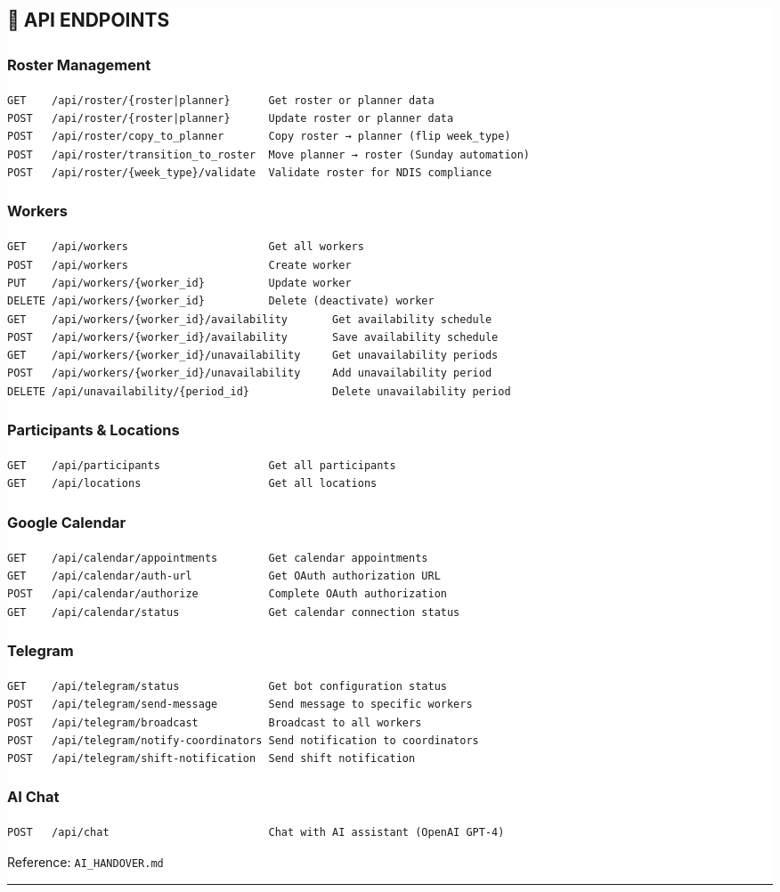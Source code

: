 
## 🔌 API ENDPOINTS

### Roster Management
```
GET    /api/roster/{roster|planner}      Get roster or planner data
POST   /api/roster/{roster|planner}      Update roster or planner data
POST   /api/roster/copy_to_planner       Copy roster → planner (flip week_type)
POST   /api/roster/transition_to_roster  Move planner → roster (Sunday automation)
POST   /api/roster/{week_type}/validate  Validate roster for NDIS compliance
```

### Workers
```
GET    /api/workers                      Get all workers
POST   /api/workers                      Create worker
PUT    /api/workers/{worker_id}          Update worker
DELETE /api/workers/{worker_id}          Delete (deactivate) worker
GET    /api/workers/{worker_id}/availability       Get availability schedule
POST   /api/workers/{worker_id}/availability       Save availability schedule
GET    /api/workers/{worker_id}/unavailability     Get unavailability periods
POST   /api/workers/{worker_id}/unavailability     Add unavailability period
DELETE /api/unavailability/{period_id}             Delete unavailability period
```

### Participants & Locations
```
GET    /api/participants                 Get all participants
GET    /api/locations                    Get all locations
```

### Google Calendar
```
GET    /api/calendar/appointments        Get calendar appointments
GET    /api/calendar/auth-url            Get OAuth authorization URL
POST   /api/calendar/authorize           Complete OAuth authorization
GET    /api/calendar/status              Get calendar connection status
```

### Telegram
```
GET    /api/telegram/status              Get bot configuration status
POST   /api/telegram/send-message        Send message to specific workers
POST   /api/telegram/broadcast           Broadcast to all workers
POST   /api/telegram/notify-coordinators Send notification to coordinators
POST   /api/telegram/shift-notification  Send shift notification
```

### AI Chat
```
POST   /api/chat                         Chat with AI assistant (OpenAI GPT-4)
```
Reference: `AI_HANDOVER.md`

---